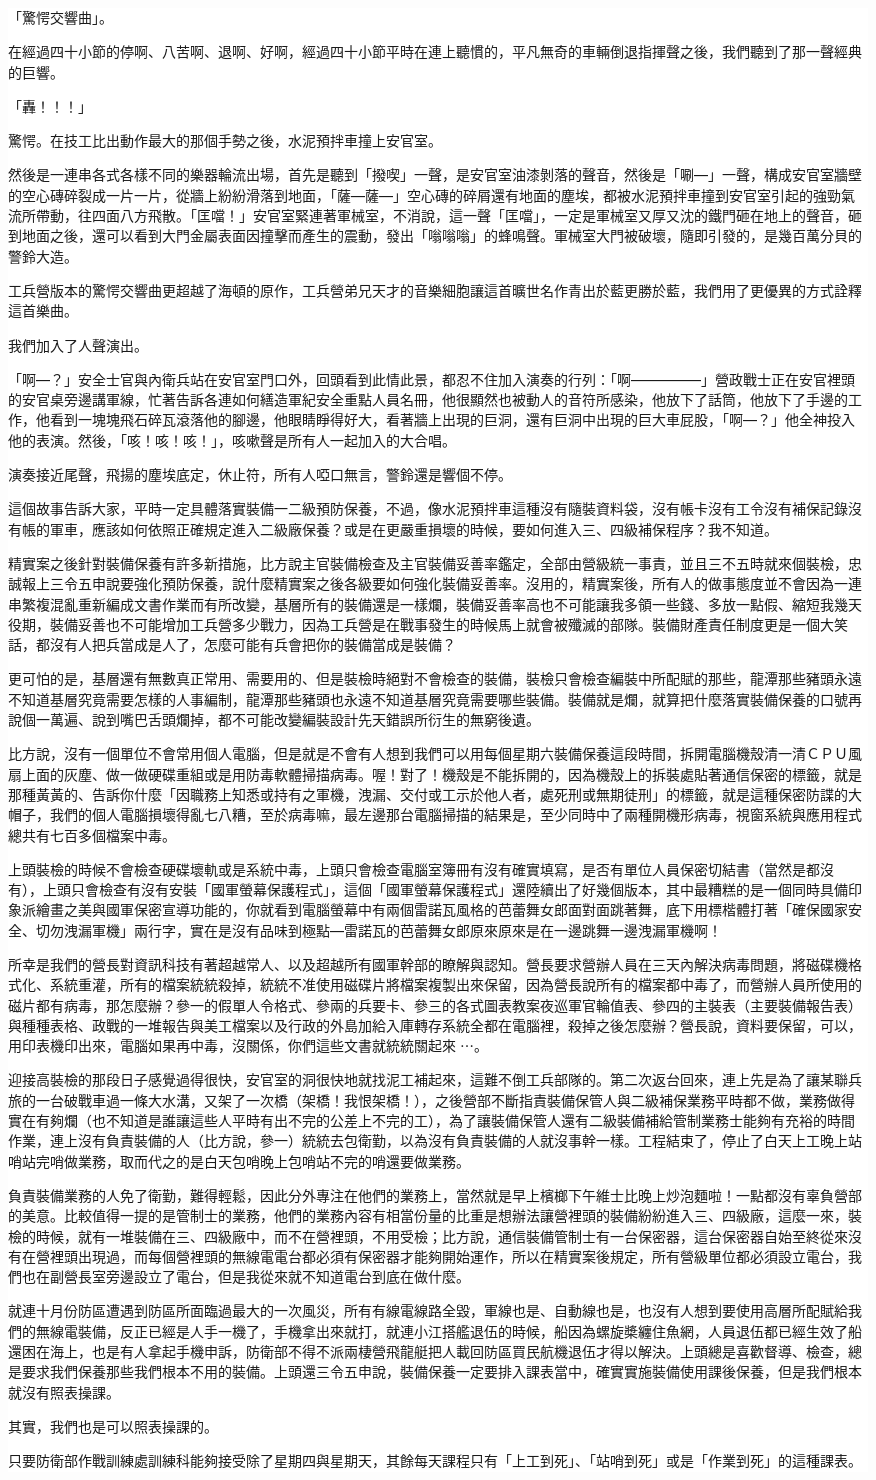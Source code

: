 「驚愕交響曲」。

在經過四十小節的停啊、八苦啊、退啊、好啊，經過四十小節平時在連上聽慣的，平凡無奇的車輛倒退指揮聲之後，我們聽到了那一聲經典的巨響。

「轟！！！」

驚愕。在技工比出動作最大的那個手勢之後，水泥預拌車撞上安官室。

然後是一連串各式各樣不同的樂器輪流出場，首先是聽到「撥喫」一聲，是安官室油漆剝落的聲音，然後是「唰—」一聲，構成安官室牆壁的空心磚碎裂成一片一片，從牆上紛紛滑落到地面，「薩—薩—」空心磚的碎屑還有地面的塵埃，都被水泥預拌車撞到安官室引起的強勁氣流所帶動，往四面八方飛散。「匡噹！」安官室緊連著軍械室，不消說，這一聲「匡噹」，一定是軍械室又厚又沈的鐵門砸在地上的聲音，砸到地面之後，還可以看到大門金屬表面因撞擊而產生的震動，發出「嗡嗡嗡」的蜂鳴聲。軍械室大門被破壞，隨即引發的，是幾百萬分貝的警鈴大造。

工兵營版本的驚愕交響曲更超越了海頓的原作，工兵營弟兄天才的音樂細胞讓這首曠世名作青出於藍更勝於藍，我們用了更優異的方式詮釋這首樂曲。

我們加入了人聲演出。

「啊—？」安全士官與內衛兵站在安官室門口外，回頭看到此情此景，都忍不住加入演奏的行列：「啊—————」營政戰士正在安官裡頭的安官桌旁邊講軍線，忙著告訴各連如何繕造軍紀安全重點人員名冊，他很顯然也被動人的音符所感染，他放下了話筒，他放下了手邊的工作，他看到一塊塊飛石碎瓦滾落他的腳邊，他眼睛睜得好大，看著牆上出現的巨洞，還有巨洞中出現的巨大車屁股，「啊—？」他全神投入他的表演。然後，「咳！咳！咳！」，咳嗽聲是所有人一起加入的大合唱。

演奏接近尾聲，飛揚的塵埃底定，休止符，所有人啞口無言，警鈴還是響個不停。

這個故事告訴大家，平時一定具體落實裝備一二級預防保養，不過，像水泥預拌車這種沒有隨裝資料袋，沒有帳卡沒有工令沒有補保記錄沒有帳的軍車，應該如何依照正確規定進入二級廠保養？或是在更嚴重損壞的時候，要如何進入三、四級補保程序？我不知道。

精實案之後針對裝備保養有許多新措施，比方說主官裝備檢查及主官裝備妥善率鑑定，全部由營級統一事責，並且三不五時就來個裝檢，忠誠報上三令五申說要強化預防保養，說什麼精實案之後各級要如何強化裝備妥善率。沒用的，精實案後，所有人的做事態度並不會因為一連串繁複混亂重新編成文書作業而有所改變，基層所有的裝備還是一樣爛，裝備妥善率高也不可能讓我多領一些錢、多放一點假、縮短我幾天役期，裝備妥善也不可能增加工兵營多少戰力，因為工兵營是在戰事發生的時候馬上就會被殲滅的部隊。裝備財產責任制度更是一個大笑話，都沒有人把兵當成是人了，怎麼可能有兵會把你的裝備當成是裝備？

更可怕的是，基層還有無數真正常用、需要用的、但是裝檢時絕對不會檢查的裝備，裝檢只會檢查編裝中所配賦的那些，龍潭那些豬頭永遠不知道基層究竟需要怎樣的人事編制，龍潭那些豬頭也永遠不知道基層究竟需要哪些裝備。裝備就是爛，就算把什麼落實裝備保養的口號再說個一萬遍、說到嘴巴舌頭爛掉，都不可能改變編裝設計先天錯誤所衍生的無窮後遺。

比方說，沒有一個單位不會常用個人電腦，但是就是不會有人想到我們可以用每個星期六裝備保養這段時間，拆開電腦機殼清一清ＣＰＵ風扇上面的灰塵、做一做硬碟重組或是用防毒軟體掃描病毒。喔！對了！機殼是不能拆開的，因為機殼上的拆裝處貼著通信保密的標籤，就是那種黃黃的、告訴你什麼「因職務上知悉或持有之軍機，洩漏、交付或工示於他人者，處死刑或無期徒刑」的標籤，就是這種保密防諜的大帽子，我們的個人電腦損壞得亂七八糟，至於病毒嘛，最左邊那台電腦掃描的結果是，至少同時中了兩種開機形病毒，視窗系統與應用程式總共有七百多個檔案中毒。

上頭裝檢的時候不會檢查硬碟壞軌或是系統中毒，上頭只會檢查電腦室簿冊有沒有確實填寫，是否有單位人員保密切結書（當然是都沒有），上頭只會檢查有沒有安裝「國軍螢幕保護程式」，這個「國軍螢幕保護程式」還陸續出了好幾個版本，其中最糟糕的是一個同時具備印象派繪畫之美與國軍保密宣導功能的，你就看到電腦螢幕中有兩個雷諾瓦風格的芭蕾舞女郎面對面跳著舞，底下用標楷體打著「確保國家安全、切勿洩漏軍機」兩行字，實在是沒有品味到極點—雷諾瓦的芭蕾舞女郎原來原來是在一邊跳舞一邊洩漏軍機啊！

所幸是我們的營長對資訊科技有著超越常人、以及超越所有國軍幹部的瞭解與認知。營長要求營辦人員在三天內解決病毒問題，將磁碟機格式化、系統重灌，所有的檔案統統殺掉，統統不准使用磁碟片將檔案複製出來保留，因為營長說所有的檔案都中毒了，而營辦人員所使用的磁片都有病毒，那怎麼辦？參一的假單人令格式、參兩的兵要卡、參三的各式圖表教案夜巡軍官輪值表、參四的主裝表（主要裝備報告表）與種種表格、政戰的一堆報告與美工檔案以及行政的外島加給入庫轉存系統全都在電腦裡，殺掉之後怎麼辦？營長說，資料要保留，可以，用印表機印出來，電腦如果再中毒，沒關係，你們這些文書就統統關起來 ⋯。

迎接高裝檢的那段日子感覺過得很快，安官室的洞很快地就找泥工補起來，這難不倒工兵部隊的。第二次返台回來，連上先是為了讓某聯兵旅的一台破戰車過一條大水溝，又架了一次橋（架橋！我恨架橋！），之後營部不斷指責裝備保管人與二級補保業務平時都不做，業務做得實在有夠爛（也不知道是誰讓這些人平時有出不完的公差上不完的工），為了讓裝備保管人還有二級裝備補給管制業務士能夠有充裕的時間作業，連上沒有負責裝備的人（比方說，參一）統統去包衛勤，以為沒有負責裝備的人就沒事幹一樣。工程結束了，停止了白天上工晚上站哨站完哨做業務，取而代之的是白天包哨晚上包哨站不完的哨還要做業務。

負責裝備業務的人免了衛勤，難得輕鬆，因此分外專注在他們的業務上，當然就是早上檳榔下午維士比晚上炒泡麵啦！一點都沒有辜負營部的美意。比較值得一提的是管制士的業務，他們的業務內容有相當份量的比重是想辦法讓營裡頭的裝備紛紛進入三、四級廠，這麼一來，裝檢的時候，就有一堆裝備在三、四級廠中，而不在營裡頭，不用受檢；比方說，通信裝備管制士有一台保密器，這台保密器自始至終從來沒有在營裡頭出現過，而每個營裡頭的無線電電台都必須有保密器才能夠開始運作，所以在精實案後規定，所有營級單位都必須設立電台，我們也在副營長室旁邊設立了電台，但是我從來就不知道電台到底在做什麼。

就連十月份防區遭遇到防區所面臨過最大的一次風災，所有有線電線路全毀，軍線也是、自動線也是，也沒有人想到要使用高層所配賦給我們的無線電裝備，反正已經是人手一機了，手機拿出來就打，就連小江搭艦退伍的時候，船因為螺旋槳纏住魚網，人員退伍都已經生效了船還困在海上，也是有人拿起手機申訴，防衛部不得不派兩棲營飛龍艇把人載回防區買民航機退伍才得以解決。上頭總是喜歡督導、檢查，總是要求我們保養那些我們根本不用的裝備。上頭還三令五申說，裝備保養一定要排入課表當中，確實實施裝備使用課後保養，但是我們根本就沒有照表操課。

其實，我們也是可以照表操課的。

只要防衛部作戰訓練處訓練科能夠接受除了星期四與星期天，其餘每天課程只有「上工到死」、「站哨到死」或是「作業到死」的這種課表。
